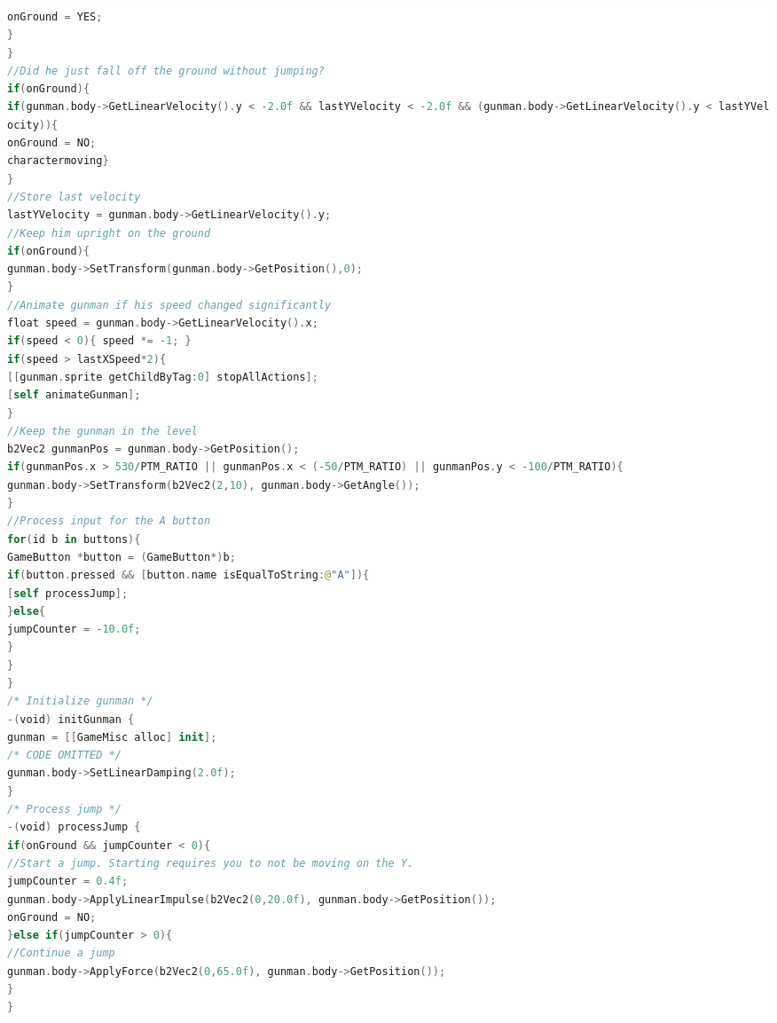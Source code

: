 ```swift
onGround = YES;
}
}
//Did he just fall off the ground without jumping?
if(onGround){
if(gunman.body->GetLinearVelocity().y < -2.0f && lastYVelocity < -2.0f && (gunman.body->GetLinearVelocity().y < lastYVelocity)){
onGround = NO;
charactermoving}
}
//Store last velocity
lastYVelocity = gunman.body->GetLinearVelocity().y;
//Keep him upright on the ground
if(onGround){
gunman.body->SetTransform(gunman.body->GetPosition(),0);
}
//Animate gunman if his speed changed significantly
float speed = gunman.body->GetLinearVelocity().x;
if(speed < 0){ speed *= -1; }
if(speed > lastXSpeed*2){
[[gunman.sprite getChildByTag:0] stopAllActions];
[self animateGunman];
}
//Keep the gunman in the level
b2Vec2 gunmanPos = gunman.body->GetPosition();
if(gunmanPos.x > 530/PTM_RATIO || gunmanPos.x < (-50/PTM_RATIO) || gunmanPos.y < -100/PTM_RATIO){
gunman.body->SetTransform(b2Vec2(2,10), gunman.body->GetAngle());
}
//Process input for the A button
for(id b in buttons){
GameButton *button = (GameButton*)b;
if(button.pressed && [button.name isEqualToString:@"A"]){
[self processJump];
}else{
jumpCounter = -10.0f;
}
}
}
/* Initialize gunman */
-(void) initGunman {
gunman = [[GameMisc alloc] init];
/* CODE OMITTED */
gunman.body->SetLinearDamping(2.0f);
}
/* Process jump */
-(void) processJump {
if(onGround && jumpCounter < 0){
//Start a jump. Starting requires you to not be moving on the Y.
jumpCounter = 0.4f;
gunman.body->ApplyLinearImpulse(b2Vec2(0,20.0f), gunman.body->GetPosition());
onGround = NO;
}else if(jumpCounter > 0){
//Continue a jump
gunman.body->ApplyForce(b2Vec2(0,65.0f), gunman.body->GetPosition());
}
}

```
